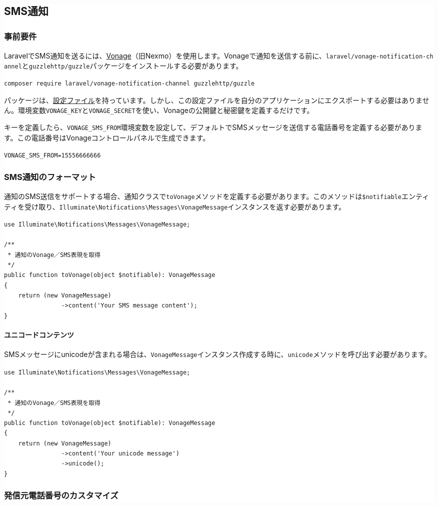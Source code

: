 <a name="sms-notifications"></a>
## SMS通知

<a name="sms-prerequisites"></a>
### 事前要件

LaravelでSMS通知を送るには、[Vonage](https://www.vonage.com/)（旧Nexmo）を使用します。Vonageで通知を送信する前に、`laravel/vonage-notification-channel`と`guzzlehttp/guzzle`パッケージをインストールする必要があります。

    composer require laravel/vonage-notification-channel guzzlehttp/guzzle

パッケージは、[設定ファイル](https://github.com/laravel/vonage-notification-channel/blob/3.x/config/vonage.php)を持っています。しかし、この設定ファイルを自分のアプリケーションにエクスポートする必要はありません。環境変数`VONAGE_KEY`と`VONAGE_SECRET`を使い、Vonageの公開鍵と秘密鍵を定義するだけです。

キーを定義したら、`VONAGE_SMS_FROM`環境変数を設定して、デフォルトでSMSメッセージを送信する電話番号を定義する必要があります。この電話番号はVonageコントロールパネルで生成できます。

    VONAGE_SMS_FROM=15556666666

<a name="formatting-sms-notifications"></a>
### SMS通知のフォーマット

通知のSMS送信をサポートする場合、通知クラスで`toVonage`メソッドを定義する必要があります。このメソッドは`$notifiable`エンティティを受け取り、`Illuminate\Notifications\Messages\VonageMessage`インスタンスを返す必要があります。

    use Illuminate\Notifications\Messages\VonageMessage;

    /**
     * 通知のVonage／SMS表現を取得
     */
    public function toVonage(object $notifiable): VonageMessage
    {
        return (new VonageMessage)
                    ->content('Your SMS message content');
    }

<a name="unicode-content"></a>
#### ユニコードコンテンツ

SMSメッセージにunicodeが含まれる場合は、`VonageMessage`インスタンス作成する時に、`unicode`メソッドを呼び出す必要があります。

    use Illuminate\Notifications\Messages\VonageMessage;

    /**
     * 通知のVonage／SMS表現を取得
     */
    public function toVonage(object $notifiable): VonageMessage
    {
        return (new VonageMessage)
                    ->content('Your unicode message')
                    ->unicode();
    }

<a name="customizing-the-from-number"></a>
### 発信元電話番号のカスタマイズ
